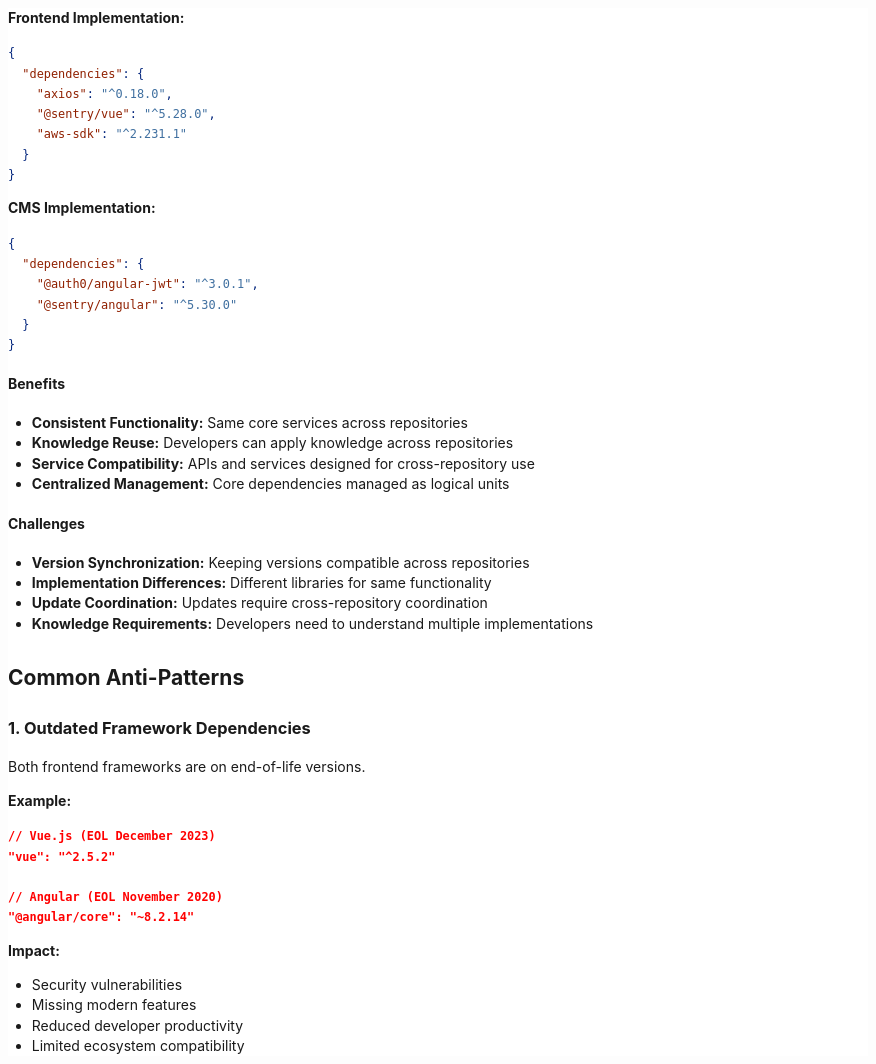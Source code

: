 **Frontend Implementation:**
```json
{
  "dependencies": {
    "axios": "^0.18.0",
    "@sentry/vue": "^5.28.0",
    "aws-sdk": "^2.231.1"
  }
}
```

**CMS Implementation:**
```json
{
  "dependencies": {
    "@auth0/angular-jwt": "^3.0.1",
    "@sentry/angular": "^5.30.0"
  }
}
```

#### Benefits
- **Consistent Functionality:** Same core services across repositories
- **Knowledge Reuse:** Developers can apply knowledge across repositories
- **Service Compatibility:** APIs and services designed for cross-repository use
- **Centralized Management:** Core dependencies managed as logical units

#### Challenges
- **Version Synchronization:** Keeping versions compatible across repositories
- **Implementation Differences:** Different libraries for same functionality
- **Update Coordination:** Updates require cross-repository coordination
- **Knowledge Requirements:** Developers need to understand multiple implementations

## Common Anti-Patterns

### 1. Outdated Framework Dependencies
Both frontend frameworks are on end-of-life versions.

**Example:**
```json
// Vue.js (EOL December 2023)
"vue": "^2.5.2"

// Angular (EOL November 2020)
"@angular/core": "~8.2.14"
```

**Impact:**
- Security vulnerabilities
- Missing modern features
- Reduced developer productivity
- Limited ecosystem compatibility
